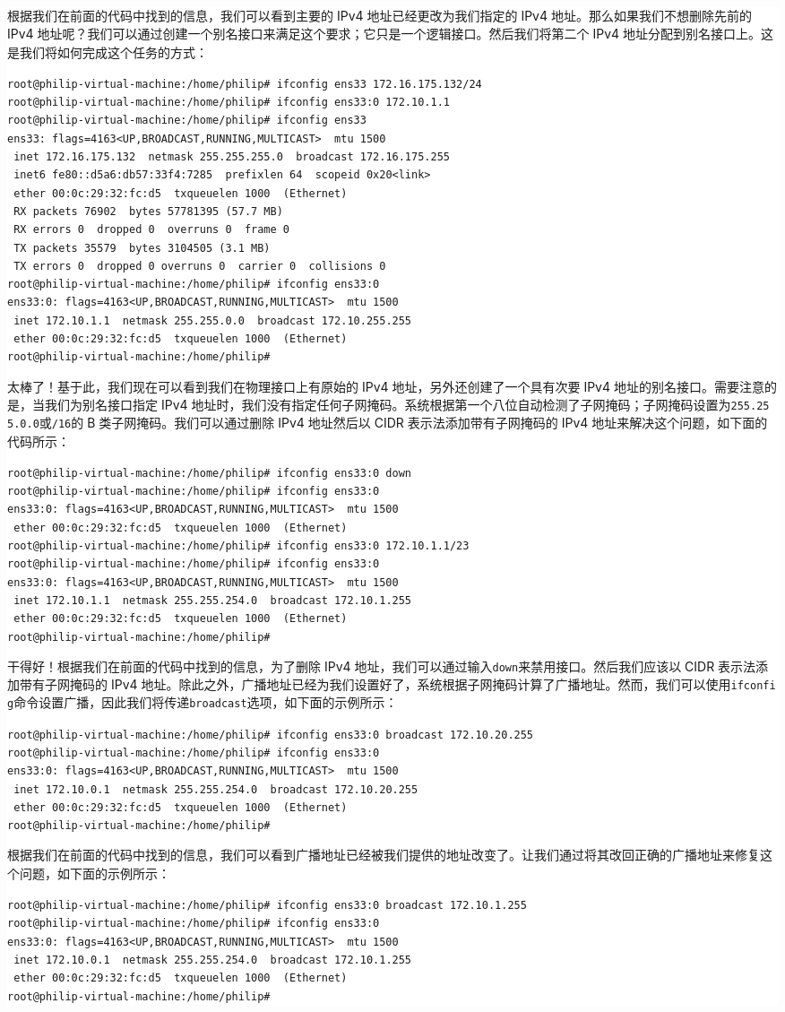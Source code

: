 根据我们在前面的代码中找到的信息，我们可以看到主要的 IPv4 地址已经更改为我们指定的 IPv4 地址。那么如果我们不想删除先前的 IPv4 地址呢？我们可以通过创建一个别名接口来满足这个要求；它只是一个逻辑接口。然后我们将第二个 IPv4 地址分配到别名接口上。这是我们将如何完成这个任务的方式：

```
root@philip-virtual-machine:/home/philip# ifconfig ens33 172.16.175.132/24
root@philip-virtual-machine:/home/philip# ifconfig ens33:0 172.10.1.1
root@philip-virtual-machine:/home/philip# ifconfig ens33
ens33: flags=4163<UP,BROADCAST,RUNNING,MULTICAST>  mtu 1500
 inet 172.16.175.132  netmask 255.255.255.0  broadcast 172.16.175.255
 inet6 fe80::d5a6:db57:33f4:7285  prefixlen 64  scopeid 0x20<link>
 ether 00:0c:29:32:fc:d5  txqueuelen 1000  (Ethernet)
 RX packets 76902  bytes 57781395 (57.7 MB)
 RX errors 0  dropped 0  overruns 0  frame 0
 TX packets 35579  bytes 3104505 (3.1 MB)
 TX errors 0  dropped 0 overruns 0  carrier 0  collisions 0
root@philip-virtual-machine:/home/philip# ifconfig ens33:0
ens33:0: flags=4163<UP,BROADCAST,RUNNING,MULTICAST>  mtu 1500
 inet 172.10.1.1  netmask 255.255.0.0  broadcast 172.10.255.255
 ether 00:0c:29:32:fc:d5  txqueuelen 1000  (Ethernet)
root@philip-virtual-machine:/home/philip#
```

太棒了！基于此，我们现在可以看到我们在物理接口上有原始的 IPv4 地址，另外还创建了一个具有次要 IPv4 地址的别名接口。需要注意的是，当我们为别名接口指定 IPv4 地址时，我们没有指定任何子网掩码。系统根据第一个八位自动检测了子网掩码；子网掩码设置为`255.255.0.0`或`/16`的 B 类子网掩码。我们可以通过删除 IPv4 地址然后以 CIDR 表示法添加带有子网掩码的 IPv4 地址来解决这个问题，如下面的代码所示：

```
root@philip-virtual-machine:/home/philip# ifconfig ens33:0 down
root@philip-virtual-machine:/home/philip# ifconfig ens33:0
ens33:0: flags=4163<UP,BROADCAST,RUNNING,MULTICAST>  mtu 1500
 ether 00:0c:29:32:fc:d5  txqueuelen 1000  (Ethernet)
root@philip-virtual-machine:/home/philip# ifconfig ens33:0 172.10.1.1/23
root@philip-virtual-machine:/home/philip# ifconfig ens33:0
ens33:0: flags=4163<UP,BROADCAST,RUNNING,MULTICAST>  mtu 1500
 inet 172.10.1.1  netmask 255.255.254.0  broadcast 172.10.1.255
 ether 00:0c:29:32:fc:d5  txqueuelen 1000  (Ethernet)
root@philip-virtual-machine:/home/philip#
```

干得好！根据我们在前面的代码中找到的信息，为了删除 IPv4 地址，我们可以通过输入`down`来禁用接口。然后我们应该以 CIDR 表示法添加带有子网掩码的 IPv4 地址。除此之外，广播地址已经为我们设置好了，系统根据子网掩码计算了广播地址。然而，我们可以使用`ifconfig`命令设置广播，因此我们将传递`broadcast`选项，如下面的示例所示：

```
root@philip-virtual-machine:/home/philip# ifconfig ens33:0 broadcast 172.10.20.255
root@philip-virtual-machine:/home/philip# ifconfig ens33:0
ens33:0: flags=4163<UP,BROADCAST,RUNNING,MULTICAST>  mtu 1500
 inet 172.10.0.1  netmask 255.255.254.0  broadcast 172.10.20.255
 ether 00:0c:29:32:fc:d5  txqueuelen 1000  (Ethernet)
root@philip-virtual-machine:/home/philip#
```

根据我们在前面的代码中找到的信息，我们可以看到广播地址已经被我们提供的地址改变了。让我们通过将其改回正确的广播地址来修复这个问题，如下面的示例所示：

```
root@philip-virtual-machine:/home/philip# ifconfig ens33:0 broadcast 172.10.1.255
root@philip-virtual-machine:/home/philip# ifconfig ens33:0
ens33:0: flags=4163<UP,BROADCAST,RUNNING,MULTICAST>  mtu 1500
 inet 172.10.0.1  netmask 255.255.254.0  broadcast 172.10.1.255
 ether 00:0c:29:32:fc:d5  txqueuelen 1000  (Ethernet)
root@philip-virtual-machine:/home/philip#
```
